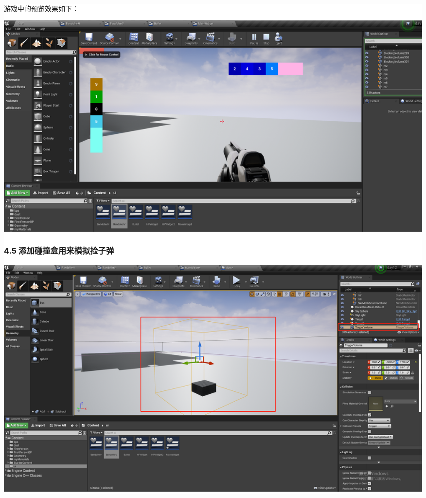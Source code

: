 游戏中的预览效果如下：

![image-20200519172518612](../images/image-20200519172518612.png)



### 4.5 添加碰撞盒用来模拟捡子弹

![image-20200519175033641](../images/image-20200519175033641.png)
